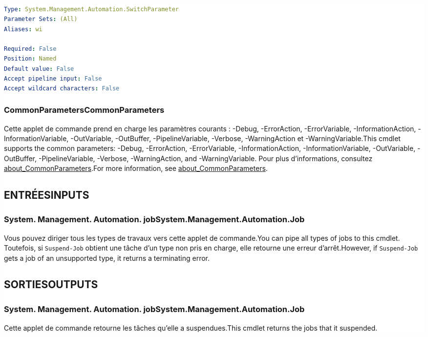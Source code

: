 ```yaml
Type: System.Management.Automation.SwitchParameter
Parameter Sets: (All)
Aliases: wi

Required: False
Position: Named
Default value: False
Accept pipeline input: False
Accept wildcard characters: False
```

### <span data-ttu-id="82f0b-217">CommonParameters</span><span class="sxs-lookup"><span data-stu-id="82f0b-217">CommonParameters</span></span>

<span data-ttu-id="82f0b-218">Cette applet de commande prend en charge les paramètres courants : -Debug, -ErrorAction, -ErrorVariable, -InformationAction, -InformationVariable, -OutVariable, -OutBuffer, -PipelineVariable, -Verbose, -WarningAction et -WarningVariable.</span><span class="sxs-lookup"><span data-stu-id="82f0b-218">This cmdlet supports the common parameters: -Debug, -ErrorAction, -ErrorVariable, -InformationAction, -InformationVariable, -OutVariable, -OutBuffer, -PipelineVariable, -Verbose, -WarningAction, and -WarningVariable.</span></span> <span data-ttu-id="82f0b-219">Pour plus d’informations, consultez [about_CommonParameters](https://go.microsoft.com/fwlink/?LinkID=113216).</span><span class="sxs-lookup"><span data-stu-id="82f0b-219">For more information, see [about_CommonParameters](https://go.microsoft.com/fwlink/?LinkID=113216).</span></span>

## <span data-ttu-id="82f0b-220">ENTRÉES</span><span class="sxs-lookup"><span data-stu-id="82f0b-220">INPUTS</span></span>

### <span data-ttu-id="82f0b-221">System. Management. Automation. job</span><span class="sxs-lookup"><span data-stu-id="82f0b-221">System.Management.Automation.Job</span></span>

<span data-ttu-id="82f0b-222">Vous pouvez diriger tous les types de travaux vers cette applet de commande.</span><span class="sxs-lookup"><span data-stu-id="82f0b-222">You can pipe all types of jobs to this cmdlet.</span></span> <span data-ttu-id="82f0b-223">Toutefois, si `Suspend-Job` obtient une tâche d’un type non pris en charge, elle retourne une erreur d’arrêt.</span><span class="sxs-lookup"><span data-stu-id="82f0b-223">However, if `Suspend-Job` gets a job of an unsupported type, it returns a terminating error.</span></span>

## <span data-ttu-id="82f0b-224">SORTIES</span><span class="sxs-lookup"><span data-stu-id="82f0b-224">OUTPUTS</span></span>

### <span data-ttu-id="82f0b-225">System. Management. Automation. job</span><span class="sxs-lookup"><span data-stu-id="82f0b-225">System.Management.Automation.Job</span></span>
<span data-ttu-id="82f0b-226">Cette applet de commande retourne les tâches qu’elle a suspendues.</span><span class="sxs-lookup"><span data-stu-id="82f0b-226">This cmdlet returns the jobs that it suspended.</span></span>
